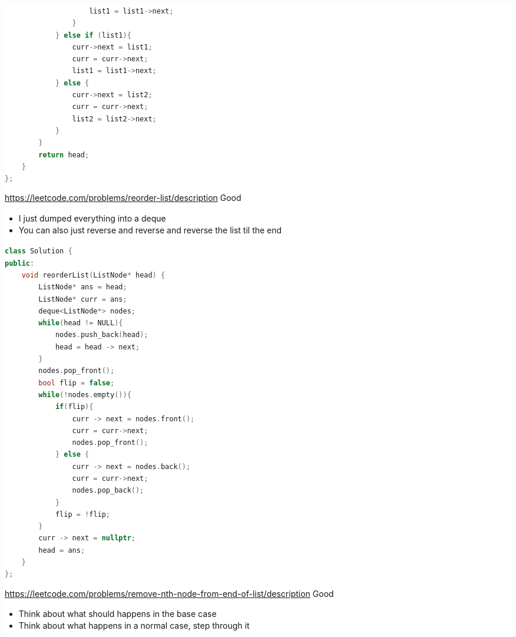 ```cpp
                    list1 = list1->next;
                }
            } else if (list1){
                curr->next = list1;
                curr = curr->next;
                list1 = list1->next;
            } else {
                curr->next = list2;
                curr = curr->next;
                list2 = list2->next;
            }
        }
        return head;
    }
};
```
<https://leetcode.com/problems/reorder-list/description>
Good
- I just dumped everything into a deque
- You can also just reverse and reverse and reverse the list til the end

```cpp
class Solution {
public:
    void reorderList(ListNode* head) {
        ListNode* ans = head;
        ListNode* curr = ans;
        deque<ListNode*> nodes;
        while(head != NULL){
            nodes.push_back(head);
            head = head -> next;
        }
        nodes.pop_front();
        bool flip = false;
        while(!nodes.empty()){
            if(flip){
                curr -> next = nodes.front();
                curr = curr->next;
                nodes.pop_front();
            } else {
                curr -> next = nodes.back();
                curr = curr->next;
                nodes.pop_back();
            }
            flip = !flip;
        }
        curr -> next = nullptr;
        head = ans;
    }
};
```
<https://leetcode.com/problems/remove-nth-node-from-end-of-list/description>
Good
- Think about what should happens in the base case
- Think about what happens in a normal case, step through it
